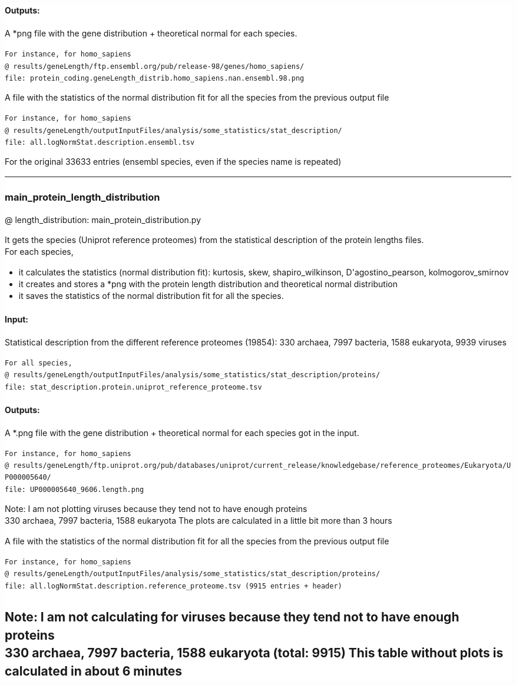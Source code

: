 #### Outputs:
A *png file with the gene distribution + theoretical normal for each species.
```file_description
For instance, for homo_sapiens  
@ results/geneLength/ftp.ensembl.org/pub/release-98/genes/homo_sapiens/  
file: protein_coding.geneLength_distrib.homo_sapiens.nan.ensembl.98.png
```

A file with the statistics of the normal distribution fit for all the species from the previous output file
```file_description
For instance, for homo_sapiens  
@ results/geneLength/outputInputFiles/analysis/some_statistics/stat_description/  
file: all.logNormStat.description.ensembl.tsv
```
For the original 33633 entries (ensembl species, even if the species name is repeated)

---- 
### main_protein_length_distribution
@ length_distribution: main_protein_distribution.py

It gets the species (Uniprot reference proteomes) from the statistical description of the protein lengths files.    
For each species,  
* it calculates the statistics (normal distribution fit): kurtosis, skew, shapiro_wilkinson, D'agostino_pearson, kolmogorov_smirnov
* it creates and stores  a *png with the protein length distribution and theoretical normal distribution
* it saves the statistics of the normal distribution fit for all the species.

#### Input:
Statistical description from the different reference proteomes (19854):
330 archaea, 7997 bacteria, 1588 eukaryota, 9939 viruses
```file_description
For all species,  
@ results/geneLength/outputInputFiles/analysis/some_statistics/stat_description/proteins/  
file: stat_description.protein.uniprot_reference_proteome.tsv
```

#### Outputs:
A *.png file with the gene distribution + theoretical normal for each species got in the input.
```file_description
For instance, for homo_sapiens  
@ results/geneLength/ftp.uniprot.org/pub/databases/uniprot/current_release/knowledgebase/reference_proteomes/Eukaryota/UP000005640/  
file: UP000005640_9606.length.png
```
Note: I am not plotting viruses because they tend not to have enough proteins  
330 archaea, 7997 bacteria, 1588 eukaryota
The plots are calculated in a little bit more than 3 hours

A file with the statistics of the normal distribution fit for all the species from the previous output file
```file_description
For instance, for homo_sapiens  
@ results/geneLength/outputInputFiles/analysis/some_statistics/stat_description/proteins/  
file: all.logNormStat.description.reference_proteome.tsv (9915 entries + header)
```
Note: I am not calculating for viruses because they tend not to have enough proteins  
330 archaea, 7997 bacteria, 1588 eukaryota (total: 9915) 
This table without plots is calculated in about 6 minutes
---- 